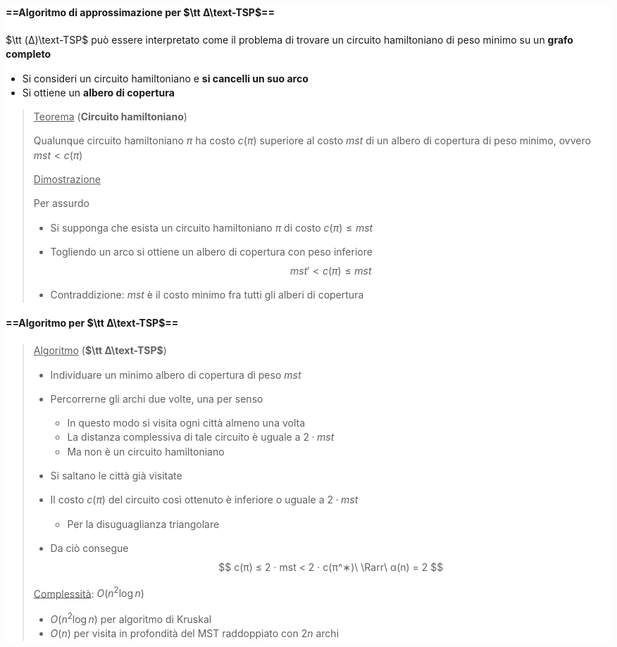 

#### ==Algoritmo di approssimazione per $\tt Δ\text-TSP$==

$\tt (Δ)\text-TSP$ può essere interpretato come il problema di trovare un circuito hamiltoniano di peso minimo su un **grafo completo**

- Si consideri un circuito hamiltoniano e **si cancelli un suo arco**
- Si ottiene un **albero di copertura**

> <u>Teorema</u>  (**Circuito hamiltoniano**)
>
> Qualunque circuito hamiltoniano $π$ ha costo $c(π)$ superiore al costo $mst$ di un albero di copertura di peso minimo, ovvero $mst < c(π)$
>
> <p/>
>
> <u>Dimostrazione</u>
>
> Per assurdo
>
> - Si supponga che esista un circuito hamiltoniano $π$ di costo $c(π) ≤ mst$
>
> - Togliendo un arco si ottiene un albero di copertura con peso inferiore
>   $$
>   mst' < c(π) ≤ mst
>   $$
>
> - Contraddizione: $mst$ è il costo minimo fra tutti gli alberi di copertura



#### ==Algoritmo per $\tt Δ\text-TSP$==

> <u>Algoritmo</u>  (**$\tt Δ\text-TSP$**)
>
> - Individuare un minimo albero di copertura di peso $mst$
>
> - Percorrerne gli archi due volte, una per senso
>
>   - In questo modo si visita ogni città almeno una volta
>   - La distanza complessiva di tale circuito è uguale a $2 · mst$
>   - Ma non è un circuito hamiltoniano
>
> - Si saltano le città già visitate
>
> - Il costo $c(π)$ del circuito così ottenuto è inferiore o uguale a $2 · mst$
>
>   - Per la disuguaglianza triangolare
>
> - Da ciò consegue
>   $$
>   c(π) ≤ 2 · mst < 2 · c(π^∗)\ \Rarr\ α(n) = 2
>   $$
>
> <p/>
>
> <u>Complessità</u>:  $O(n^2 \log n)$
>
> - $O(n^2 \log n)$ per algoritmo di Kruskal
> - $O(n)$ per visita in profondità del MST raddoppiato con $2n$ archi
